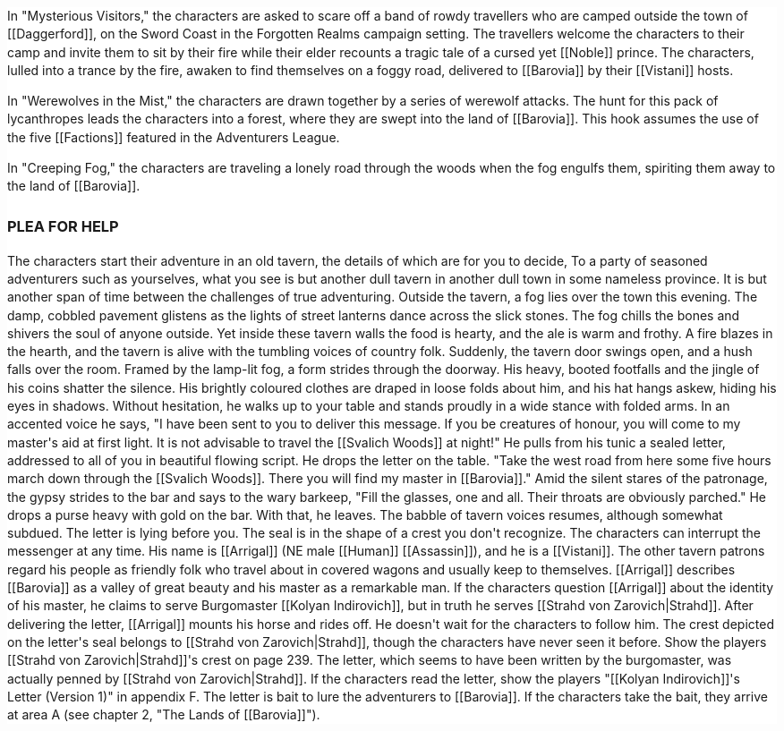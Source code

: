 In "Mysterious Visitors," the characters are asked to scare off a band of rowdy travellers who are camped outside the town of [[Daggerford]], on the Sword Coast in the Forgotten Realms campaign setting. The travellers welcome the characters to their camp and invite them to sit by their fire while their elder recounts a tragic tale of a cursed yet [[Noble]] prince. The characters, lulled into a trance by the fire, awaken to find themselves on a foggy road, delivered to [[Barovia]] by their [[Vistani]] hosts. 

In "Werewolves in the Mist," the characters are drawn together by a series of werewolf attacks. The hunt for this pack of lycanthropes leads the characters into a forest, where they are swept into the land of [[Barovia]]. This hook assumes the use of the five [[Factions]] featured in the Adventurers League. 

In "Creeping Fog," the characters are traveling a lonely road through the woods when the fog engulfs them, spiriting them away to the land of [[Barovia]]. 

### PLEA FOR HELP 
The characters start their adventure in an old tavern, the details of which are for you to decide, To a party of seasoned adventurers such as yourselves, what you see is but another dull tavern in another dull town in some nameless province. It is but another span of time between the challenges of true adventuring. 
Outside the tavern, a fog lies over the town this evening. The damp, cobbled pavement glistens as the lights of street lanterns dance across the slick stones. The fog chills the bones and shivers the soul of anyone outside. Yet inside these tavern walls the food is hearty, and the ale is warm and frothy. A fire blazes in the hearth, and the tavern is alive with the tumbling voices of country folk. Suddenly, the tavern door swings open, and a hush falls over the room. Framed by the lamp-lit fog, a form strides through the doorway. His heavy, booted footfalls and the jingle of his coins shatter the silence. His brightly coloured clothes are draped in loose folds about him, and his hat hangs askew, hiding his eyes in shadows. 
Without hesitation, he walks up to your table and stands proudly in a wide stance with folded arms. In an accented voice he says, "I have been sent to you to deliver this message. If you be creatures of honour, you will come to my master's aid at first light. It is not advisable to travel the [[Svalich Woods]] at night!" He pulls from his tunic a sealed letter, addressed to all of you in beautiful flowing script. He drops the letter on the table. "Take the west road from here some five hours march down through the [[Svalich Woods]]. There you will find my master in [[Barovia]]." Amid the silent stares of the patronage, the gypsy strides to the bar and says to the wary barkeep, "Fill the glasses, one and all. Their throats are obviously parched." He drops a purse heavy with gold on the bar. With that, he leaves. The babble of tavern voices resumes, although somewhat subdued. The letter is lying before you. The seal is in the shape of a crest you don't recognize. The characters can interrupt the messenger at any time. 
His name is [[Arrigal]] (NE male [[Human]] [[Assassin]]), and he is a [[Vistani]]. The other tavern patrons regard his people as friendly folk who travel about in covered wagons and usually keep to themselves. [[Arrigal]] describes [[Barovia]] as a valley of great beauty and his master as a remarkable man. If the characters question [[Arrigal]] about the identity of his master, he claims to serve Burgomaster [[Kolyan Indirovich]], but in truth he serves [[Strahd von Zarovich|Strahd]]. After delivering the letter, [[Arrigal]] mounts his horse and rides off. He doesn't wait for the characters to follow him. The crest depicted on the letter's seal belongs to [[Strahd von Zarovich|Strahd]], though the characters have never seen it before. Show the players [[Strahd von Zarovich|Strahd]]'s crest on page 239. The letter, which seems to have been written by the burgomaster, was actually penned by [[Strahd von Zarovich|Strahd]]. If the characters read the letter, show the players "[[Kolyan Indirovich]]'s Letter (Version 1)" in appendix F. The letter is bait to lure the adventurers to [[Barovia]]. If the characters take the bait, they arrive at area A (see chapter 2, "The Lands of [[Barovia]]"). 
